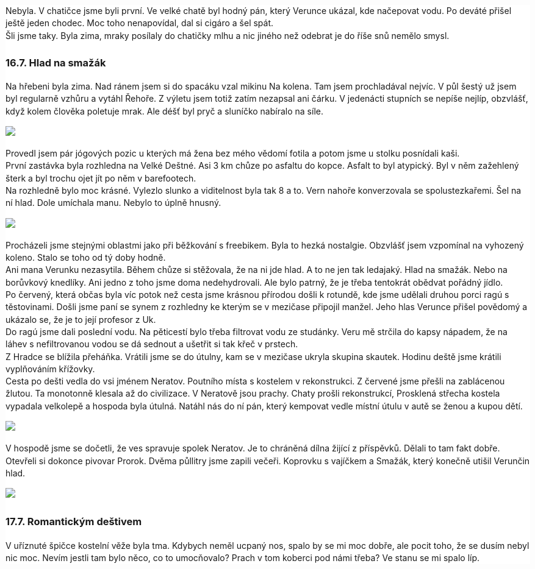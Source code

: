 Nebyla. V chatičce jsme byli první. Ve velké chatě byl hodný pán, který Verunce ukázal, kde načepovat vodu. Po deváté přišel ještě jeden chodec. Moc toho nenapovídal, dal si cigáro a šel spát.<br>
Šli jsme taky. Byla zima, mraky posílaly do chatičky mlhu a nic jiného než odebrat je do říše snů nemělo smysl.<br>

### 16.7. Hlad na smažák

Na hřebeni byla zima. Nad ránem jsem si do spacáku vzal mikinu Na kolena. Tam jsem prochladával nejvíc. V půl šestý už jsem byl regularně vzhůru a vytáhl Řehoře. Z výletu jsem totiž zatím nezapsal ani čárku. V jedenácti stupních se nepíše nejlíp, obzvlášť, když kolem člověka poletuje mrak. Ale déšť byl pryč a sluníčko nabíralo na síle.<br>

<a href="../images/2025_july/16_2.jpg" target="_blank"><img src="../images/thumbnails/2025_july/16_2.jpg"></a>

Provedl jsem pár jógových pozic u kterých má žena bez mého vědomí fotila a potom jsme u stolku posnídali kaši.<br>
První zastávka byla rozhledna na Velké Deštné. Asi 3 km chůze po asfaltu do kopce. Asfalt to byl atypický. Byl v něm zažehlený šterk a byl trochu ojet jít po něm v barefootech.<br>
Na rozhledně bylo moc krásné. Vylezlo slunko a viditelnost byla tak 8 a to. Vern nahoře konverzovala se spolustezkařemi. Šel na ní hlad. Dole umíchala manu. Nebylo to úplně hnusný.<br>

<a href="../images/2025_july/16_3.jpg" target="_blank"><img src="../images/thumbnails/2025_july/16_3.jpg"></a>

Procházeli jsme stejnými oblastmi jako při běžkování s freebikem. Byla to hezká nostalgie. Obzvlášť jsem vzpomínal na vyhozený koleno. Stalo se toho od tý doby hodně.<br>
Ani mana Verunku nezasytila. Během chůze si stěžovala, že na ni jde hlad. A to ne jen tak ledajaký. Hlad na smažák. Nebo na borůvkový knedlíky. Ani jedno z toho jsme doma nedehydrovali. Ale bylo patrný, že je třeba tentokrát obědvat pořádný jídlo.<br>
Po červený, která občas byla víc potok než cesta jsme krásnou přírodou došli k rotundě, kde jsme udělali druhou porci ragú s těstovinami. Došli jsme paní se synem z rozhledny ke kterým se v mezičase připojil manžel. Jeho hlas Verunce přišel povědomý a ukázalo se, že je to její profesor z Uk.<br>
Do ragú jsme dali poslední vodu. Na pěticestí bylo třeba filtrovat vodu ze studánky. Veru mě strčila do kapsy nápadem, že na láhev s nefiltrovanou vodou se dá sednout a ušetřit si tak křeč v prstech.<br>
Z Hradce se blížila přeháňka. Vrátili jsme se do útulny, kam se v mezičase ukryla skupina skautek. Hodinu deště jsme krátili vyplňováním křížovky.<br>
Cesta po dešti vedla do vsi jménem Neratov. Poutního místa s kostelem v rekonstrukci. Z červené jsme přešli na zablácenou žlutou. Ta monotonně klesala až do civilizace. V Neratově jsou prachy. Chaty prošli rekonstrukcí, Prosklená střecha kostela vypadala velkolepě a hospoda byla útulná. Natáhl nás do ní pán, který kempovat vedle místní útulu v autě se ženou a kupou dětí.<br>

<a href="../images/2025_july/16_4.jpg" target="_blank"><img src="../images/thumbnails/2025_july/16_4.jpg"></a>

V hospodě jsme se dočetli, že ves spravuje spolek Neratov. Je to chráněná dílna žijící z příspěvků. Dělali to tam fakt dobře. Otevřeli si dokonce pivovar Prorok. Dvěma půllitry jsme zapili večeři. Koprovku s vajíčkem a Smažák, který konečně utišil Verunčin hlad.<br>

<a href="../images/2025_july/16_1.jpg" target="_blank"><img src="../images/thumbnails/2025_july/16_1.jpg"></a>


### 17.7. Romantickým deštivem

V uříznuté špičce kostelní věže byla tma. Kdybych neměl ucpaný nos, spalo by se mi moc dobře, ale pocit toho, že se dusím nebyl nic moc. Nevím jestli tam bylo něco, co to umocňovalo? Prach v tom koberci pod námi třeba? Ve stanu se mi spalo líp.<br>
